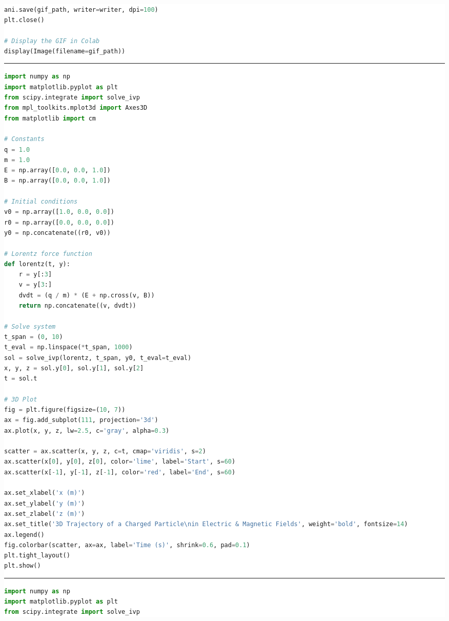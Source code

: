 ```python
ani.save(gif_path, writer=writer, dpi=100)
plt.close()

# Display the GIF in Colab
display(Image(filename=gif_path))
```
---
```python
import numpy as np
import matplotlib.pyplot as plt
from scipy.integrate import solve_ivp
from mpl_toolkits.mplot3d import Axes3D
from matplotlib import cm

# Constants
q = 1.0
m = 1.0
E = np.array([0.0, 0.0, 1.0])
B = np.array([0.0, 0.0, 1.0])

# Initial conditions
v0 = np.array([1.0, 0.0, 0.0])
r0 = np.array([0.0, 0.0, 0.0])
y0 = np.concatenate((r0, v0))

# Lorentz force function
def lorentz(t, y):
    r = y[:3]
    v = y[3:]
    dvdt = (q / m) * (E + np.cross(v, B))
    return np.concatenate((v, dvdt))

# Solve system
t_span = (0, 10)
t_eval = np.linspace(*t_span, 1000)
sol = solve_ivp(lorentz, t_span, y0, t_eval=t_eval)
x, y, z = sol.y[0], sol.y[1], sol.y[2]
t = sol.t

# 3D Plot
fig = plt.figure(figsize=(10, 7))
ax = fig.add_subplot(111, projection='3d')
ax.plot(x, y, z, lw=2.5, c='gray', alpha=0.3)

scatter = ax.scatter(x, y, z, c=t, cmap='viridis', s=2)
ax.scatter(x[0], y[0], z[0], color='lime', label='Start', s=60)
ax.scatter(x[-1], y[-1], z[-1], color='red', label='End', s=60)

ax.set_xlabel('x (m)')
ax.set_ylabel('y (m)')
ax.set_zlabel('z (m)')
ax.set_title('3D Trajectory of a Charged Particle\nin Electric & Magnetic Fields', weight='bold', fontsize=14)
ax.legend()
fig.colorbar(scatter, ax=ax, label='Time (s)', shrink=0.6, pad=0.1)
plt.tight_layout()
plt.show()
```
---
```python
import numpy as np
import matplotlib.pyplot as plt
from scipy.integrate import solve_ivp
```